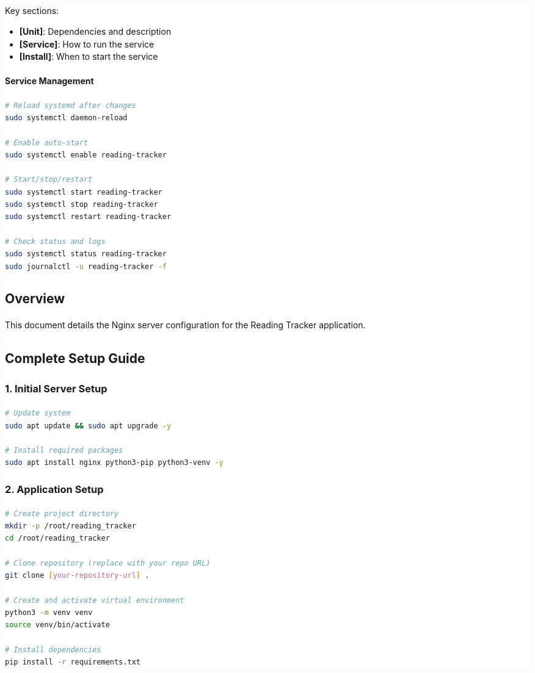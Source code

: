 Key sections:
- **[Unit]**: Dependencies and description
- **[Service]**: How to run the service
- **[Install]**: When to start the service

#### Service Management
```bash
# Reload systemd after changes
sudo systemctl daemon-reload

# Enable auto-start
sudo systemctl enable reading-tracker

# Start/stop/restart
sudo systemctl start reading-tracker
sudo systemctl stop reading-tracker
sudo systemctl restart reading-tracker

# Check status and logs
sudo systemctl status reading-tracker
sudo journalctl -u reading-tracker -f
```

## Overview
This document details the Nginx server configuration for the Reading Tracker application.

## Complete Setup Guide

### 1. Initial Server Setup

```bash
# Update system
sudo apt update && sudo apt upgrade -y

# Install required packages
sudo apt install nginx python3-pip python3-venv -y
```

### 2. Application Setup

```bash
# Create project directory
mkdir -p /root/reading_tracker
cd /root/reading_tracker

# Clone repository (replace with your repo URL)
git clone [your-repository-url] .

# Create and activate virtual environment
python3 -m venv venv
source venv/bin/activate

# Install dependencies
pip install -r requirements.txt
```
